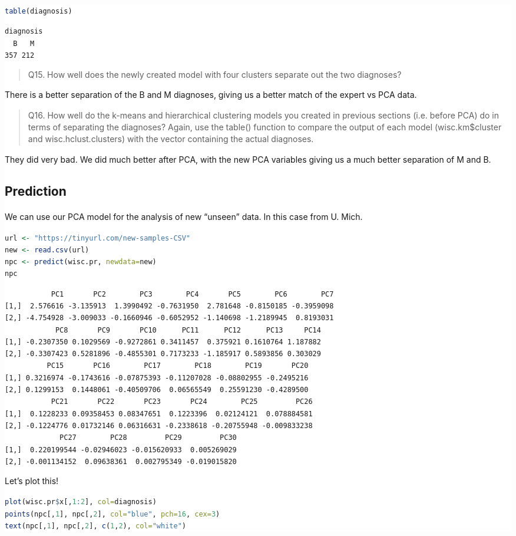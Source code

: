 ``` r
table(diagnosis)
```

    diagnosis
      B   M 
    357 212 

> Q15. How well does the newly created model with four clusters separate
> out the two diagnoses?

There is a better separation of the B and M diagnoses, giving us a
better match of the expert vs PCA data.

> Q16. How well do the k-means and hierarchical clustering models you
> created in previous sections (i.e. before PCA) do in terms of
> separating the diagnoses? Again, use the table() function to compare
> the output of each model (wisc.km\$cluster and wisc.hclust.clusters)
> with the vector containing the actual diagnoses.

They did very bad. We did much better after PCA, with the new PCA
variables giving us a much better separation of M and B.

## Prediction

We can use our PCA model for the analysis of new “unseen” data. In this
case from U. Mich.

``` r
url <- "https://tinyurl.com/new-samples-CSV"
new <- read.csv(url)
npc <- predict(wisc.pr, newdata=new)
npc
```

               PC1       PC2        PC3        PC4       PC5        PC6        PC7
    [1,]  2.576616 -3.135913  1.3990492 -0.7631950  2.781648 -0.8150185 -0.3959098
    [2,] -4.754928 -3.009033 -0.1660946 -0.6052952 -1.140698 -1.2189945  0.8193031
                PC8       PC9       PC10      PC11      PC12      PC13     PC14
    [1,] -0.2307350 0.1029569 -0.9272861 0.3411457  0.375921 0.1610764 1.187882
    [2,] -0.3307423 0.5281896 -0.4855301 0.7173233 -1.185917 0.5893856 0.303029
              PC15       PC16        PC17        PC18        PC19       PC20
    [1,] 0.3216974 -0.1743616 -0.07875393 -0.11207028 -0.08802955 -0.2495216
    [2,] 0.1299153  0.1448061 -0.40509706  0.06565549  0.25591230 -0.4289500
               PC21       PC22       PC23       PC24        PC25         PC26
    [1,]  0.1228233 0.09358453 0.08347651  0.1223396  0.02124121  0.078884581
    [2,] -0.1224776 0.01732146 0.06316631 -0.2338618 -0.20755948 -0.009833238
                 PC27        PC28         PC29         PC30
    [1,]  0.220199544 -0.02946023 -0.015620933  0.005269029
    [2,] -0.001134152  0.09638361  0.002795349 -0.019015820

Let’s plot this!

``` r
plot(wisc.pr$x[,1:2], col=diagnosis)
points(npc[,1], npc[,2], col="blue", pch=16, cex=3)
text(npc[,1], npc[,2], c(1,2), col="white")
```
